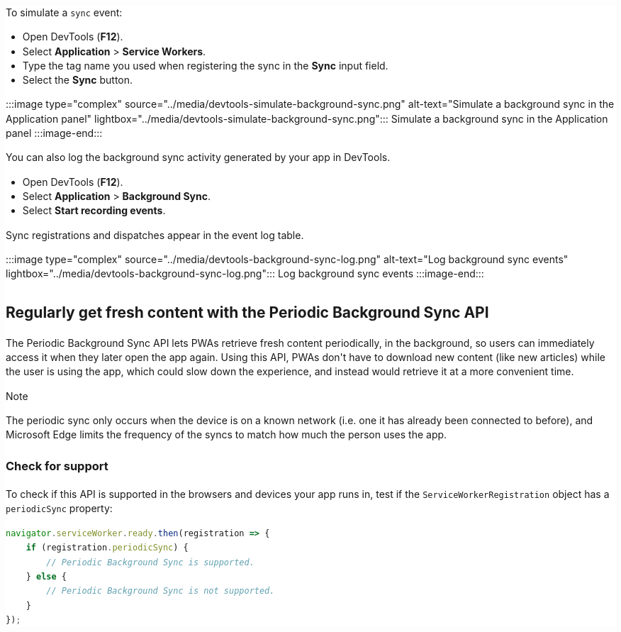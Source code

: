 To simulate a `sync` event:

*  Open DevTools (**F12**).
*  Select **Application** > **Service Workers**.
*  Type the tag name you used when registering the sync in the **Sync** input field.
*  Select the **Sync** button.

:::image type="complex" source="../media/devtools-simulate-background-sync.png" alt-text="Simulate a background sync in the Application panel" lightbox="../media/devtools-simulate-background-sync.png":::
    Simulate a background sync in the Application panel
:::image-end:::  

You can also log the background sync activity generated by your app in DevTools.

*  Open DevTools (**F12**).
*  Select **Application** > **Background Sync**.
*  Select **Start recording events**.

Sync registrations and dispatches appear in the event log table.

:::image type="complex" source="../media/devtools-background-sync-log.png" alt-text="Log background sync events" lightbox="../media/devtools-background-sync-log.png":::
    Log background sync events
:::image-end:::  



## Regularly get fresh content with the Periodic Background Sync API  

The Periodic Background Sync API lets PWAs retrieve fresh content periodically, in the background, so users can immediately access it when they later open the app again. Using this API, PWAs don't have to download new content (like new articles) while the user is using the app, which could slow down the experience, and instead would retrieve it at a more convenient time.  

> [!NOTE]
> The periodic sync only occurs when the device is on a known network (i.e. one it has already been connected to before), and Microsoft Edge limits the frequency of the syncs to match how much the person uses the app.  

### Check for support  

To check if this API is supported in the browsers and devices your app runs in, test if the `ServiceWorkerRegistration` object has a `periodicSync` property:  

```javascript
navigator.serviceWorker.ready.then(registration => {
    if (registration.periodicSync) {
        // Periodic Background Sync is supported.
    } else {
        // Periodic Background Sync is not supported.
    }
});
```  


[WICGBackgroundSyncSpec]: https://wicg.github.io/background-sync/spec/ "Web Background Synchronization Draft Community Group Report | WICG"  
[WICGPeriodicBackgroundSyncSpec]: https://wicg.github.io/periodic-background-sync/ "Web Periodic Background Synchronization Draft Community Group Report | WICG"  
[WICGBackgroundFetchSpec]: https://wicg.github.io/background-fetch/ "Background Fetch Draft Community Group Report | WICG"
[MDNIndexedDB]: https://developer.mozilla.org/en-US/docs/Web/API/IndexedDB_API "IndexedDB API - Web APIs | MDN"  
[MDNBackgroundSync]: https://developer.mozilla.org/en-US/docs/Web/API/Background_Synchronization_API "Web Background Synchronization API - Web APIs | MDN"  
[MDNPeriodicBackgroundSync]: https://developer.mozilla.org/en-US/docs/Web/API/Web_Periodic_Background_Synchronization_API "Web Periodic Background Synchronization API - Web APIs | MDN"  
[MDNPBackgroundFetch]: https://developer.mozilla.org/en-US/docs/Web/API/Background_Fetch_API "Background Fetch API - Web APIs | MDN"  
[MDNServiceWorkerRegistration]: https://developer.mozilla.org/en-US/docs/Web/API/ServiceWorkerRegistration "ServiceWorkerRegistration - Web APIs | MDN"  
[MDNPermissionsAPI]: https://developer.mozilla.org/en-US/docs/Web/API/Permissions_API "Permissions API - Web APIs | MDN"  
[MDNFetchFunction]: https://developer.mozilla.org/en-US/docs/Web/API/BackgroundFetchManager/fetch "BackgroundFetchManager.fetch() - Web APIs | MDN"  
[GoogleDevIntroducingBackgroundFetch]: https://developers.google.com/web/updates/2018/12/background-fetch "Introducing Background Fetch | Web | Google Developers"  
[NotificationsBadges]: ./notifications-badges.md "Re-engage users with notifications, push messages, and badges | Microsoft Docs"  
[DemoMyMovieListPWA]: https://quirky-rosalind-ac1e65.netlify.app/ "My Movie List PWA"
[DemoMyMovieListPWAGitHub]: https://github.com/captainbrosset/movies-db-pwa/ "My Movie List PWA | GitHub"
[DemoDevToolsTips]: https://devtoolstips.org/ "DevTools Tips"
[DemoDevToolsTipsGitHub]: https://github.com/captainbrosset/devtools-tips/ "DevTools Tips | GitHub"
[DemoDevToolsTipsRegisterPeriodicSync]: https://github.com/captainbrosset/devtools-tips/blob/a4a5277ee6b67e5cc61eee642bf3d9c68130094f/src/layouts/home.njk#L72 "DevTools Tips | GitHub"
[DemoDevToolsTipsServiceWorker]: https://github.com/captainbrosset/devtools-tips/blob/ebfb2c7631464149ce3cc7700d77564656971ff4/src/sw.js#L115 "DevTools Tips | GitHub"
